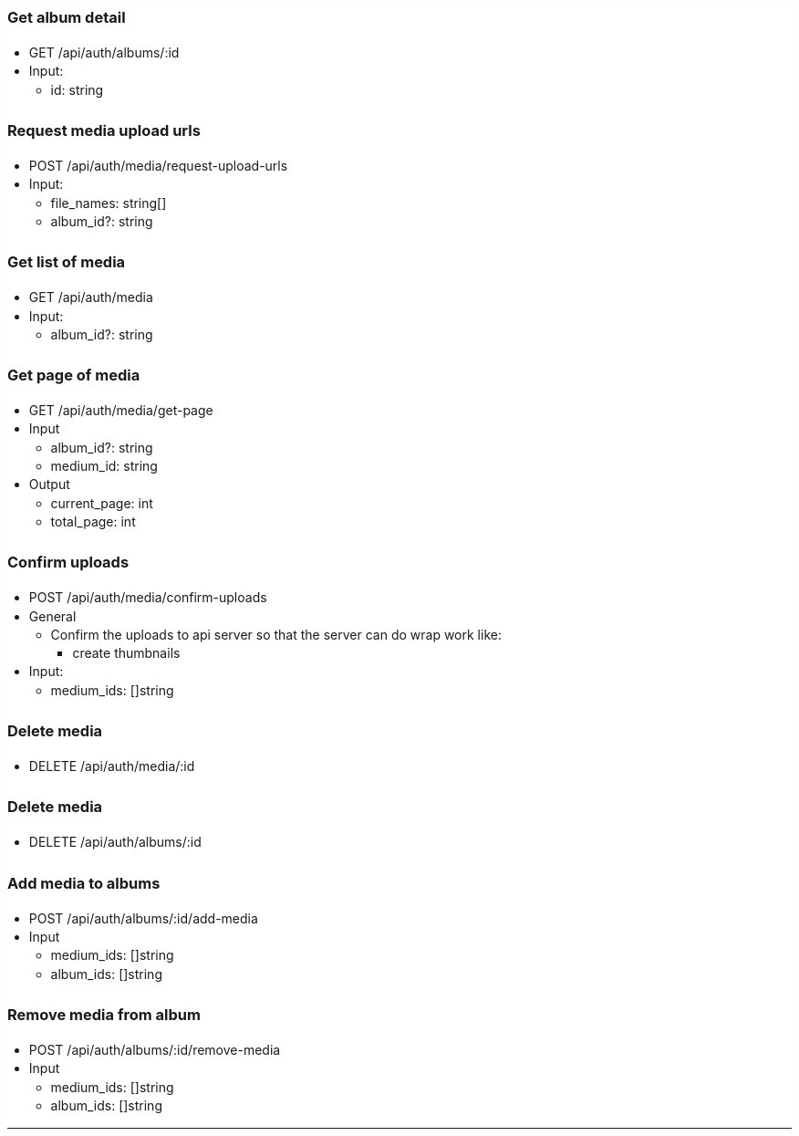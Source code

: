 ### Get album detail
- GET /api/auth/albums/:id
- Input:
    - id: string

### Request media upload urls
- POST /api/auth/media/request-upload-urls
- Input:
    - file_names: string[]
    - album_id?: string

### Get list of media
- GET /api/auth/media
- Input:
    - album_id?: string

### Get page of media
- GET /api/auth/media/get-page
- Input
    - album_id?: string
    - medium_id: string
- Output
    - current_page: int
    - total_page: int

### Confirm uploads
- POST /api/auth/media/confirm-uploads
- General
    - Confirm the uploads to api server so that the server can do wrap work like:
        - create thumbnails
- Input:
    - medium_ids: []string

### Delete media
- DELETE /api/auth/media/:id

### Delete media
- DELETE /api/auth/albums/:id

### Add media to albums
- POST /api/auth/albums/:id/add-media
- Input
    - medium_ids: []string
    - album_ids: []string

### Remove media from album
- POST /api/auth/albums/:id/remove-media
- Input
    - medium_ids: []string
    - album_ids: []string

---